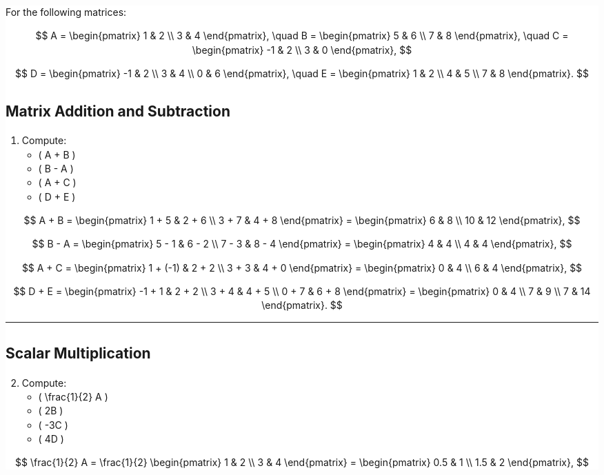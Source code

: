 For the following matrices:

$$
A = \begin{pmatrix} 1 & 2 \\ 3 & 4 \end{pmatrix}, \quad
B = \begin{pmatrix} 5 & 6 \\ 7 & 8 \end{pmatrix}, \quad
C = \begin{pmatrix} -1 & 2 \\ 3 & 0 \end{pmatrix},
$$

$$
D = \begin{pmatrix} -1 & 2 \\ 3 & 4 \\ 0 & 6 \end{pmatrix}, \quad
E = \begin{pmatrix} 1 & 2 \\ 4 & 5 \\ 7 & 8 \end{pmatrix}.
$$

## Matrix Addition and Subtraction

1. Compute:
   - \( A + B \)
   - \( B - A \)
   - \( A + C \)
   - \( D + E \)

$$
A + B = \begin{pmatrix} 1 + 5 & 2 + 6 \\ 3 + 7 & 4 + 8 \end{pmatrix} = \begin{pmatrix} 6 & 8 \\ 10 & 12 \end{pmatrix},
$$

$$
B - A = \begin{pmatrix} 5 - 1 & 6 - 2 \\ 7 - 3 & 8 - 4 \end{pmatrix} = \begin{pmatrix} 4 & 4 \\ 4 & 4 \end{pmatrix},
$$

$$
A + C = \begin{pmatrix} 1 + (-1) & 2 + 2 \\ 3 + 3 & 4 + 0 \end{pmatrix} = \begin{pmatrix} 0 & 4 \\ 6 & 4 \end{pmatrix},
$$

$$
D + E = \begin{pmatrix} -1 + 1 & 2 + 2 \\ 3 + 4 & 4 + 5 \\ 0 + 7 & 6 + 8 \end{pmatrix} = \begin{pmatrix} 0 & 4 \\ 7 & 9 \\ 7 & 14 \end{pmatrix}.
$$

---

## Scalar Multiplication

2. Compute:
   - \( \frac{1}{2} A \)
   - \( 2B \)
   - \( -3C \)
   - \( 4D \)

$$
\frac{1}{2} A = \frac{1}{2} \begin{pmatrix} 1 & 2 \\ 3 & 4 \end{pmatrix} = \begin{pmatrix} 0.5 & 1 \\ 1.5 & 2 \end{pmatrix},
$$
